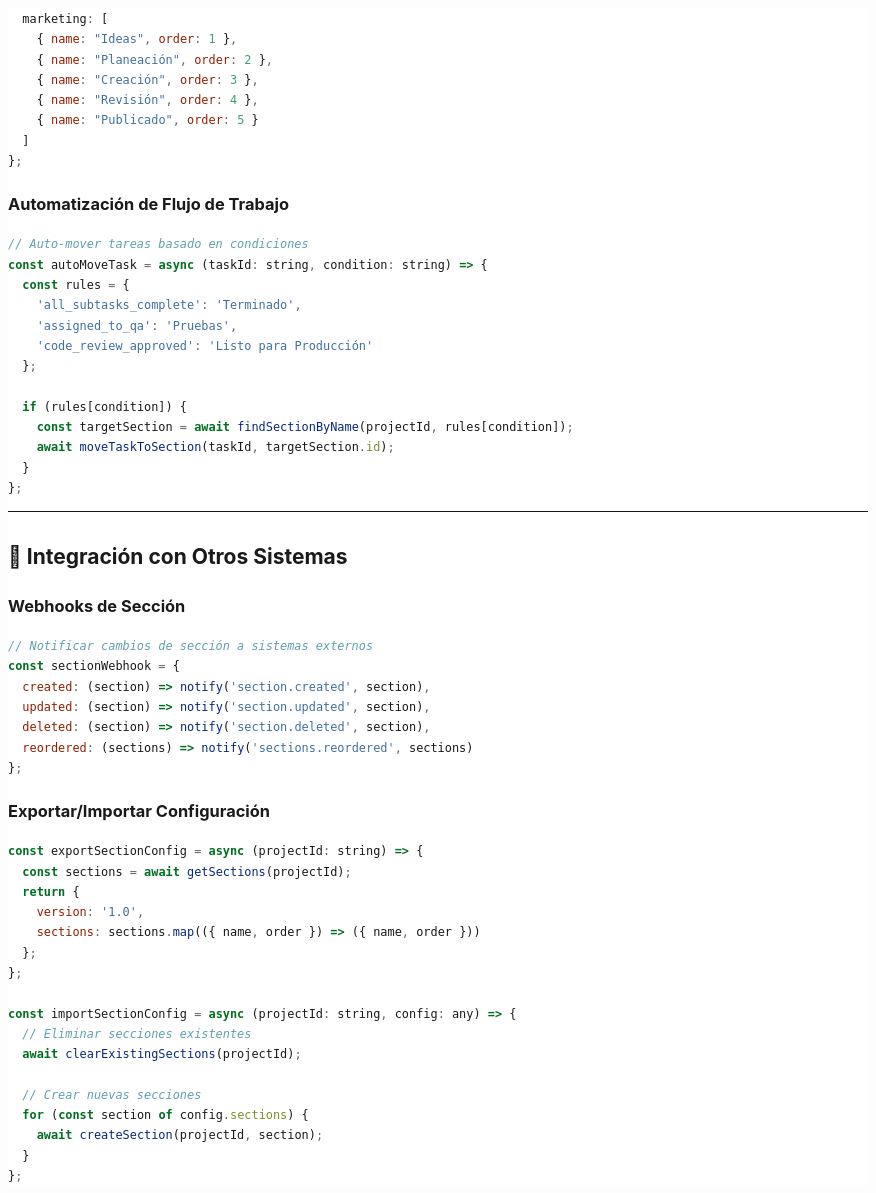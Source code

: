 ```javascript
  marketing: [
    { name: "Ideas", order: 1 },
    { name: "Planeación", order: 2 },
    { name: "Creación", order: 3 },
    { name: "Revisión", order: 4 },
    { name: "Publicado", order: 5 }
  ]
};
```

### Automatización de Flujo de Trabajo
```javascript
// Auto-mover tareas basado en condiciones
const autoMoveTask = async (taskId: string, condition: string) => {
  const rules = {
    'all_subtasks_complete': 'Terminado',
    'assigned_to_qa': 'Pruebas',
    'code_review_approved': 'Listo para Producción'
  };
  
  if (rules[condition]) {
    const targetSection = await findSectionByName(projectId, rules[condition]);
    await moveTaskToSection(taskId, targetSection.id);
  }
};
```

---

## 🔄 Integración con Otros Sistemas

### Webhooks de Sección
```javascript
// Notificar cambios de sección a sistemas externos
const sectionWebhook = {
  created: (section) => notify('section.created', section),
  updated: (section) => notify('section.updated', section),
  deleted: (section) => notify('section.deleted', section),
  reordered: (sections) => notify('sections.reordered', sections)
};
```

### Exportar/Importar Configuración
```javascript
const exportSectionConfig = async (projectId: string) => {
  const sections = await getSections(projectId);
  return {
    version: '1.0',
    sections: sections.map(({ name, order }) => ({ name, order }))
  };
};

const importSectionConfig = async (projectId: string, config: any) => {
  // Eliminar secciones existentes
  await clearExistingSections(projectId);
  
  // Crear nuevas secciones
  for (const section of config.sections) {
    await createSection(projectId, section);
  }
};
``` 